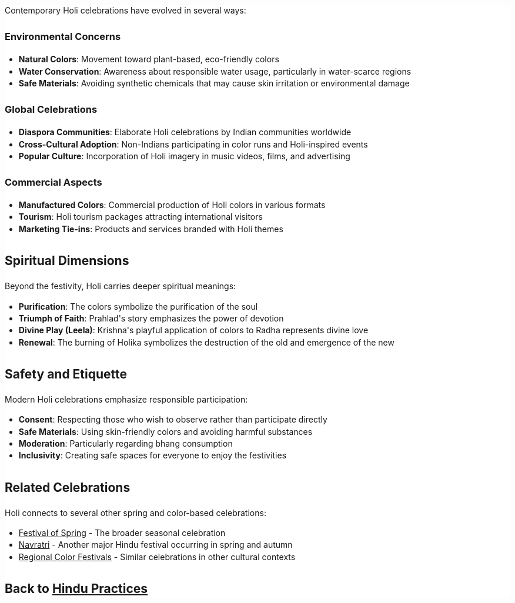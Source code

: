 Contemporary Holi celebrations have evolved in several ways:

### Environmental Concerns

- **Natural Colors**: Movement toward plant-based, eco-friendly colors
- **Water Conservation**: Awareness about responsible water usage, particularly in water-scarce regions
- **Safe Materials**: Avoiding synthetic chemicals that may cause skin irritation or environmental damage

### Global Celebrations

- **Diaspora Communities**: Elaborate Holi celebrations by Indian communities worldwide
- **Cross-Cultural Adoption**: Non-Indians participating in color runs and Holi-inspired events
- **Popular Culture**: Incorporation of Holi imagery in music videos, films, and advertising

### Commercial Aspects

- **Manufactured Colors**: Commercial production of Holi colors in various formats
- **Tourism**: Holi tourism packages attracting international visitors
- **Marketing Tie-ins**: Products and services branded with Holi themes

## Spiritual Dimensions

Beyond the festivity, Holi carries deeper spiritual meanings:

- **Purification**: The colors symbolize the purification of the soul
- **Triumph of Faith**: Prahlad's story emphasizes the power of devotion
- **Divine Play (Leela)**: Krishna's playful application of colors to Radha represents divine love
- **Renewal**: The burning of Holika symbolizes the destruction of the old and emergence of the new

## Safety and Etiquette

Modern Holi celebrations emphasize responsible participation:

- **Consent**: Respecting those who wish to observe rather than participate directly
- **Safe Materials**: Using skin-friendly colors and avoiding harmful substances
- **Moderation**: Particularly regarding bhang consumption
- **Inclusivity**: Creating safe spaces for everyone to enjoy the festivities

## Related Celebrations

Holi connects to several other spring and color-based celebrations:

- [Festival of Spring](./vasant.md) - The broader seasonal celebration
- [Navratri](./navaratri.md) - Another major Hindu festival occurring in spring and autumn
- [Regional Color Festivals](./regional_festivals.md) - Similar celebrations in other cultural contexts

## Back to [Hindu Practices](./README.md)
